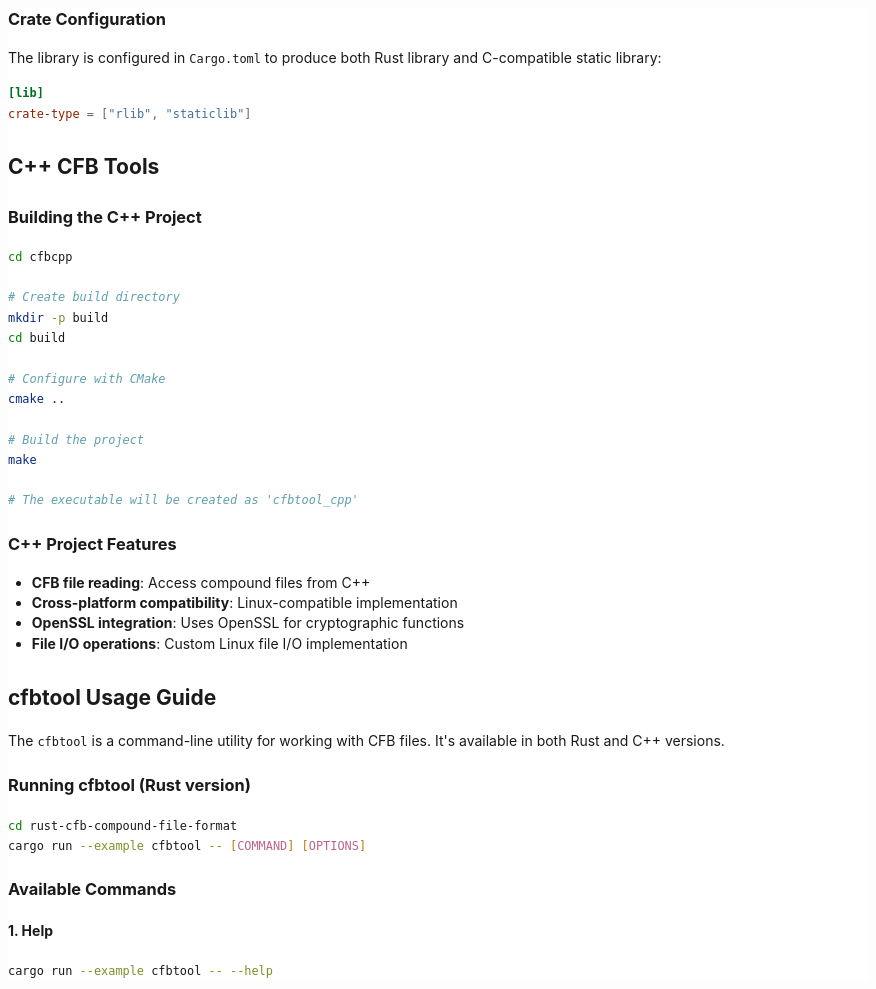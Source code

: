 ### Crate Configuration

The library is configured in `Cargo.toml` to produce both Rust library and C-compatible static library:

```toml
[lib]
crate-type = ["rlib", "staticlib"]
```

## C++ CFB Tools

### Building the C++ Project

```bash
cd cfbcpp

# Create build directory
mkdir -p build
cd build

# Configure with CMake
cmake ..

# Build the project
make

# The executable will be created as 'cfbtool_cpp'
```

### C++ Project Features

- **CFB file reading**: Access compound files from C++
- **Cross-platform compatibility**: Linux-compatible implementation
- **OpenSSL integration**: Uses OpenSSL for cryptographic functions
- **File I/O operations**: Custom Linux file I/O implementation

## cfbtool Usage Guide

The `cfbtool` is a command-line utility for working with CFB files. It's available in both Rust and C++ versions.

### Running cfbtool (Rust version)

```bash
cd rust-cfb-compound-file-format
cargo run --example cfbtool -- [COMMAND] [OPTIONS]
```

### Available Commands

#### 1. Help
```bash
cargo run --example cfbtool -- --help
```
